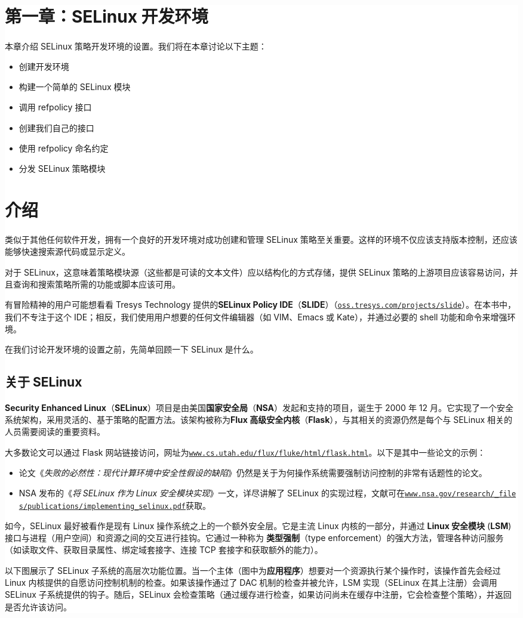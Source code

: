 # 第一章：SELinux 开发环境

本章介绍 SELinux 策略开发环境的设置。我们将在本章讨论以下主题：

+   创建开发环境

+   构建一个简单的 SELinux 模块

+   调用 refpolicy 接口

+   创建我们自己的接口

+   使用 refpolicy 命名约定

+   分发 SELinux 策略模块

# 介绍

类似于其他任何软件开发，拥有一个良好的开发环境对成功创建和管理 SELinux 策略至关重要。这样的环境不仅应该支持版本控制，还应该能够快速搜索源代码或显示定义。

对于 SELinux，这意味着策略模块源（这些都是可读的文本文件）应以结构化的方式存储，提供 SELinux 策略的上游项目应该容易访问，并且查询和搜索策略所需的功能或脚本应该可用。

有冒险精神的用户可能想看看 Tresys Technology 提供的**SELinux Policy IDE**（**SLIDE**）（[`oss.tresys.com/projects/slide`](http://oss.tresys.com/projects/slide)）。在本书中，我们不专注于这个 IDE；相反，我们使用用户想要的任何文件编辑器（如 VIM、Emacs 或 Kate），并通过必要的 shell 功能和命令来增强环境。

在我们讨论开发环境的设置之前，先简单回顾一下 SELinux 是什么。

## 关于 SELinux

**Security Enhanced Linux**（**SELinux**）项目是由美国**国家安全局**（**NSA**）发起和支持的项目，诞生于 2000 年 12 月。它实现了一个安全系统架构，采用灵活的、基于策略的配置方法。该架构被称为**Flux 高级安全内核**（**Flask**），与其相关的资源仍然是每个与 SELinux 相关的人员需要阅读的重要资料。

大多数论文可以通过 Flask 网站链接访问，网址为[`www.cs.utah.edu/flux/fluke/html/flask.html`](http://www.cs.utah.edu/flux/fluke/html/flask.html)。以下是其中一些论文的示例：

+   论文《*失败的必然性：现代计算环境中安全性假设的缺陷*》仍然是关于为何操作系统需要强制访问控制的非常有话题性的论文。

+   NSA 发布的《*将 SELinux 作为 Linux 安全模块实现*》一文，详尽讲解了 SELinux 的实现过程，文献可在[`www.nsa.gov/research/_files/publications/implementing_selinux.pdf`](http://www.nsa.gov/research/_files/publications/implementing_selinux.pdf)获取。

如今，SELinux 最好被看作是现有 Linux 操作系统之上的一个额外安全层。它是主流 Linux 内核的一部分，并通过 **Linux 安全模块** (**LSM**) 接口与进程（用户空间）和资源之间的交互进行挂钩。它通过一种称为 **类型强制**（type enforcement）的强大方法，管理各种访问服务（如读取文件、获取目录属性、绑定域套接字、连接 TCP 套接字和获取额外的能力）。

以下图展示了 SELinux 子系统的高层次功能位置。当一个主体（图中为**应用程序**）想要对一个资源执行某个操作时，该操作首先会经过 Linux 内核提供的自愿访问控制机制的检查。如果该操作通过了 DAC 机制的检查并被允许，LSM 实现（SELinux 在其上注册）会调用 SELinux 子系统提供的钩子。随后，SELinux 会检查策略（通过缓存进行检查，如果访问尚未在缓存中注册，它会检查整个策略），并返回是否允许该访问。
